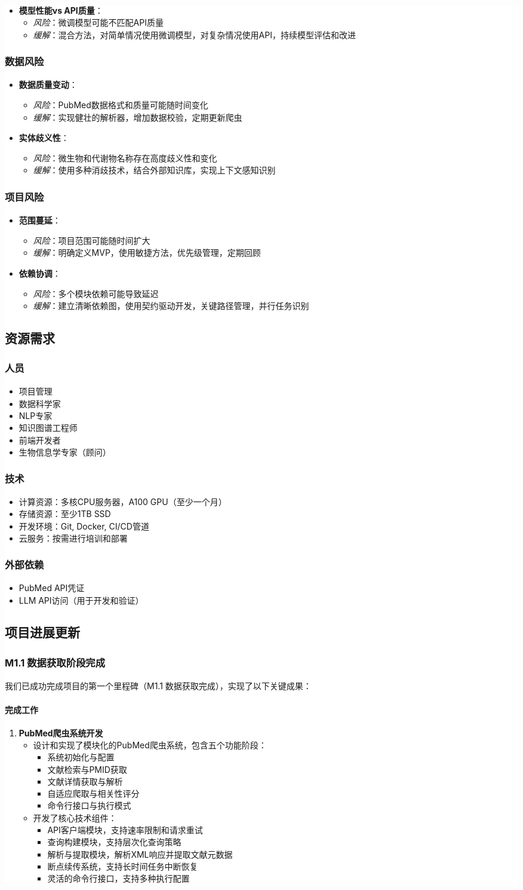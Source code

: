 - **模型性能vs API质量**：
  - *风险*：微调模型可能不匹配API质量
  - *缓解*：混合方法，对简单情况使用微调模型，对复杂情况使用API，持续模型评估和改进

### 数据风险
- **数据质量变动**：
  - *风险*：PubMed数据格式和质量可能随时间变化
  - *缓解*：实现健壮的解析器，增加数据校验，定期更新爬虫

- **实体歧义性**：
  - *风险*：微生物和代谢物名称存在高度歧义性和变化
  - *缓解*：使用多种消歧技术，结合外部知识库，实现上下文感知识别

### 项目风险
- **范围蔓延**：
  - *风险*：项目范围可能随时间扩大
  - *缓解*：明确定义MVP，使用敏捷方法，优先级管理，定期回顾

- **依赖协调**：
  - *风险*：多个模块依赖可能导致延迟
  - *缓解*：建立清晰依赖图，使用契约驱动开发，关键路径管理，并行任务识别

## 资源需求

### 人员
- 项目管理
- 数据科学家
- NLP专家
- 知识图谱工程师
- 前端开发者
- 生物信息学专家（顾问）

### 技术
- 计算资源：多核CPU服务器，A100 GPU（至少一个月）
- 存储资源：至少1TB SSD
- 开发环境：Git, Docker, CI/CD管道
- 云服务：按需进行培训和部署

### 外部依赖
- PubMed API凭证
- LLM API访问（用于开发和验证）

## 项目进展更新

### M1.1 数据获取阶段完成

我们已成功完成项目的第一个里程碑（M1.1 数据获取完成），实现了以下关键成果：

#### 完成工作
1. **PubMed爬虫系统开发**
   - 设计和实现了模块化的PubMed爬虫系统，包含五个功能阶段：
     - 系统初始化与配置
     - 文献检索与PMID获取
     - 文献详情获取与解析
     - 自适应爬取与相关性评分
     - 命令行接口与执行模式
   - 开发了核心技术组件：
     - API客户端模块，支持速率限制和请求重试
     - 查询构建模块，支持层次化查询策略
     - 解析与提取模块，解析XML响应并提取文献元数据
     - 断点续传系统，支持长时间任务中断恢复
     - 灵活的命令行接口，支持多种执行配置
